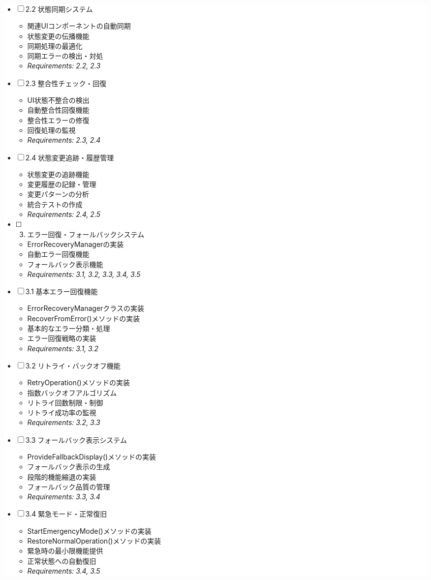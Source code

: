 - [ ] 2.2 状態同期システム
  - 関連UIコンポーネントの自動同期
  - 状態変更の伝播機能
  - 同期処理の最適化
  - 同期エラーの検出・対処
  - _Requirements: 2.2, 2.3_

- [ ] 2.3 整合性チェック・回復
  - UI状態不整合の検出
  - 自動整合性回復機能
  - 整合性エラーの修復
  - 回復処理の監視
  - _Requirements: 2.3, 2.4_

- [ ] 2.4 状態変更追跡・履歴管理
  - 状態変更の追跡機能
  - 変更履歴の記録・管理
  - 変更パターンの分析
  - 統合テストの作成
  - _Requirements: 2.4, 2.5_

- [ ] 3. エラー回復・フォールバックシステム
  - ErrorRecoveryManagerの実装
  - 自動エラー回復機能
  - フォールバック表示機能
  - _Requirements: 3.1, 3.2, 3.3, 3.4, 3.5_

- [ ] 3.1 基本エラー回復機能
  - ErrorRecoveryManagerクラスの実装
  - RecoverFromError()メソッドの実装
  - 基本的なエラー分類・処理
  - エラー回復戦略の実装
  - _Requirements: 3.1, 3.2_

- [ ] 3.2 リトライ・バックオフ機能
  - RetryOperation()メソッドの実装
  - 指数バックオフアルゴリズム
  - リトライ回数制限・制御
  - リトライ成功率の監視
  - _Requirements: 3.2, 3.3_

- [ ] 3.3 フォールバック表示システム
  - ProvideFallbackDisplay()メソッドの実装
  - フォールバック表示の生成
  - 段階的機能縮退の実装
  - フォールバック品質の管理
  - _Requirements: 3.3, 3.4_

- [ ] 3.4 緊急モード・正常復旧
  - StartEmergencyMode()メソッドの実装
  - RestoreNormalOperation()メソッドの実装
  - 緊急時の最小限機能提供
  - 正常状態への自動復旧
  - _Requirements: 3.4, 3.5_
